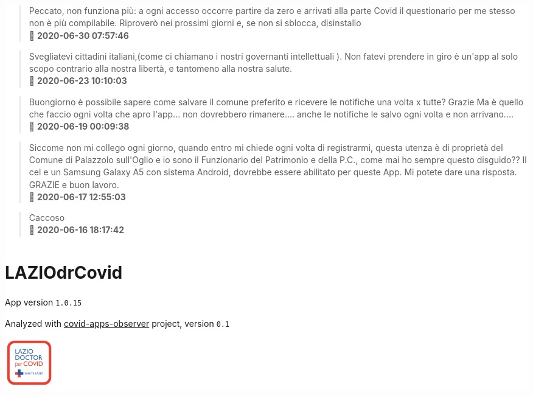 > Peccato, non funziona più: a ogni accesso occorre partire da zero e arrivati alla parte Covid il questionario per me stesso non è più compilabile. Riproverò nei prossimi giorni e, se non si sblocca, disinstallo<br> :date: __2020-06-30 07:57:46__

> Svegliatevi cittadini italiani,(come ci chiamano i nostri governanti intellettuali ). Non fatevi prendere in giro è un'app al solo scopo contrario alla nostra libertà, e tantomeno alla nostra salute.<br> :date: __2020-06-23 10:10:03__

> Buongiorno è possibile sapere come salvare il comune preferito e ricevere le notifiche una volta x tutte? Grazie Ma è quello che faccio ogni volta che apro l'app... non dovrebbero rimanere.... anche le notifiche le salvo ogni volta e non arrivano....<br> :date: __2020-06-19 00:09:38__

> Siccome non mi collego ogni giorno, quando entro mi chiede ogni volta di registrarmi, questa utenza è di proprietà del Comune di Palazzolo sull'Oglio e io sono il Funzionario del Patrimonio e della P.C., come mai ho sempre questo disguido?? Il cel e un Samsung Galaxy A5 con sistema Android, dovrebbe essere abilitato per queste App. Mi potete dare una risposta. GRAZIE e buon lavoro.<br> :date: __2020-06-17 12:55:03__

> Caccoso<br> :date: __2020-06-16 18:17:42__



# LAZIOdrCovid
App version ``1.0.15``

Analyzed with [covid-apps-observer](http://github.com/covid-apps-observer) project, version ``0.1``

<img src="resources/com.intellicare.covid___1.0.15/icon.png" alt="LAZIOdrCovid icon" width="80"/>
